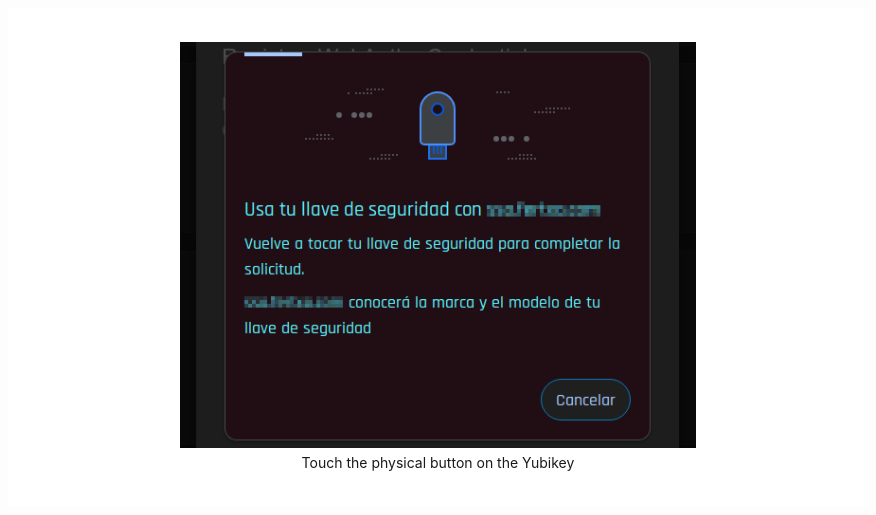 </br>

  <p align="center" width="100%">
    <img width="60%" src="../.recursos/img/authelia_screenshot_12.png">
    </br>Touch the physical button on the Yubikey
  </p>

</br>

  <p align="center" width="100%">
